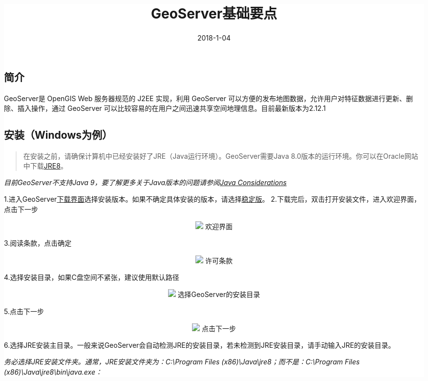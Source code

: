 ﻿---
layout: post
title: GeoServer基础要点
date: 2018-1-04
categories: blog
tags: [专业知识]
description: 
---

## 简介

GeoServer是 OpenGIS Web 服务器规范的 J2EE 实现，利用 GeoServer 可以方便的发布地图数据，允许用户对特征数据进行更新、删除、插入操作，通过 GeoServer 可以比较容易的在用户之间迅速共享空间地理信息。目前最新版本为2.12.1

## 安装（Windows为例）

>在安装之前，请确保计算机中已经安装好了JRE（Java运行环境）。GeoServer需要Java 8.0版本的运行环境。你可以在Oracle网站中下载[JRE8](http://www.oracle.com/technetwork/java/javase/downloads/jre8-downloads-2133155.html)。

*目前GeoServer不支持Java 9，要了解更多关于Java版本的问题请参阅[Java Considerations](http://docs.geoserver.org/stable/en/user/production/java.html#production-java)*

1.进入GeoServer[下载界面](http://geoserver.org/download/)选择安装版本。如果不确定具体安装的版本，请选择[稳定版](http://geoserver.org/release/stable/)。
2.下载完后，双击打开安装文件，进入欢迎界面，点击下一步
<center>
<img src="https://fuerdi2.github.io/img/GeoServer/win_welcome.png" width="60%">
欢迎界面
</center>

3.阅读条款，点击确定
<center>
<img src="https://fuerdi2.github.io/img/GeoServer/win_license.png" width="60%">
许可条款
</center>

4.选择安装目录，如果C盘空间不紧张，建议使用默认路径
<center>
<img src="https://fuerdi2.github.io/img/GeoServer/win_installdir.png" width="60%">
选择GeoServer的安装目录
</center>

5.点击下一步
<center>
<img src="https://fuerdi2.github.io/img/GeoServer/win_startmenu.png" width="60%">
点击下一步
</center>

6.选择JRE安装主目录。一般来说GeoServer会自动检测JRE的安装目录，若未检测到JRE安装目录，请手动输入JRE的安装目录。

*务必选择JRE安装文件夹。通常，JRE安装文件夹为：C:\Program Files (x86)\Java\jre8；而不是：C:\Program Files (x86)\Java\jre8\bin\java.exe：*
